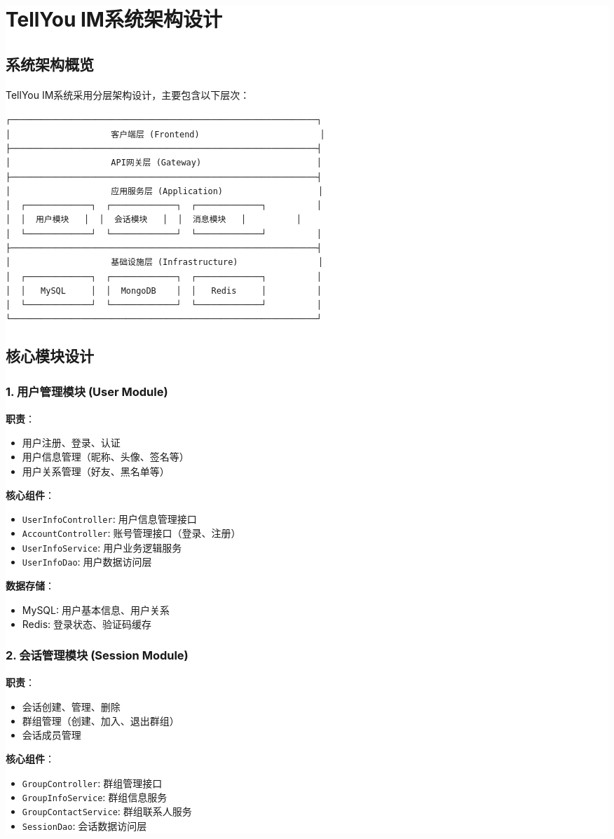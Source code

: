 # TellYou IM系统架构设计

## 系统架构概览

TellYou IM系统采用分层架构设计，主要包含以下层次：

```
┌─────────────────────────────────────────────────────────────┐
│                    客户端层 (Frontend)                        │
├─────────────────────────────────────────────────────────────┤
│                    API网关层 (Gateway)                       │
├─────────────────────────────────────────────────────────────┤
│                    应用服务层 (Application)                   │
│  ┌─────────────┐  ┌─────────────┐  ┌─────────────┐          │
│  │  用户模块   │  │  会话模块   │  │  消息模块   │          │
│  └─────────────┘  └─────────────┘  └─────────────┘          │
├─────────────────────────────────────────────────────────────┤
│                    基础设施层 (Infrastructure)                │
│  ┌─────────────┐  ┌─────────────┐  ┌─────────────┐          │
│  │   MySQL     │  │  MongoDB    │  │   Redis     │          │
│  └─────────────┘  └─────────────┘  └─────────────┘          │
└─────────────────────────────────────────────────────────────┘
```

## 核心模块设计

### 1. 用户管理模块 (User Module)

**职责**：
- 用户注册、登录、认证
- 用户信息管理（昵称、头像、签名等）
- 用户关系管理（好友、黑名单等）

**核心组件**：
- `UserInfoController`: 用户信息管理接口
- `AccountController`: 账号管理接口（登录、注册）
- `UserInfoService`: 用户业务逻辑服务
- `UserInfoDao`: 用户数据访问层

**数据存储**：
- MySQL: 用户基本信息、用户关系
- Redis: 登录状态、验证码缓存

### 2. 会话管理模块 (Session Module)

**职责**：
- 会话创建、管理、删除
- 群组管理（创建、加入、退出群组）
- 会话成员管理

**核心组件**：
- `GroupController`: 群组管理接口
- `GroupInfoService`: 群组信息服务
- `GroupContactService`: 群组联系人服务
- `SessionDao`: 会话数据访问层
